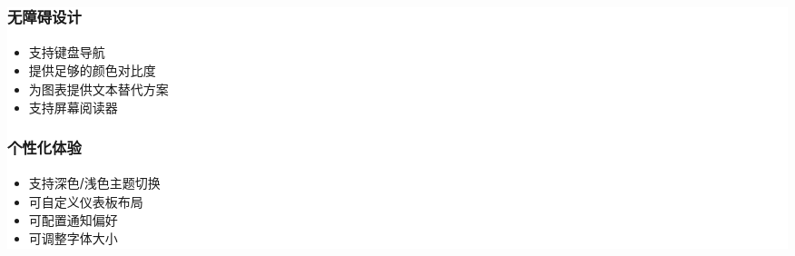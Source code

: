 ### 无障碍设计
- 支持键盘导航
- 提供足够的颜色对比度
- 为图表提供文本替代方案
- 支持屏幕阅读器

### 个性化体验
- 支持深色/浅色主题切换
- 可自定义仪表板布局
- 可配置通知偏好
- 可调整字体大小